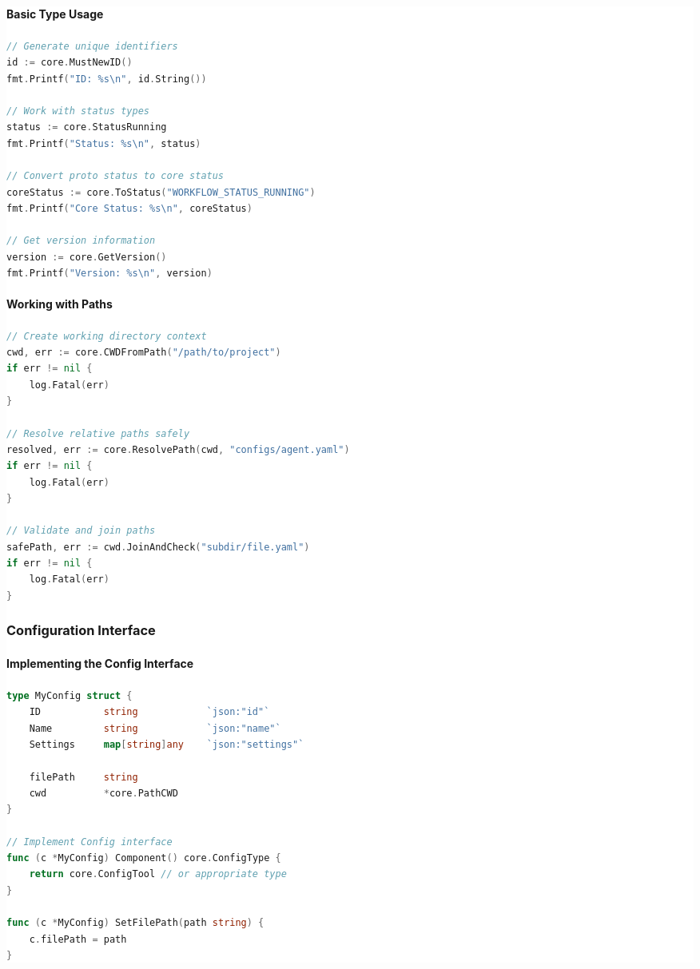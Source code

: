 #### Basic Type Usage

```go
// Generate unique identifiers
id := core.MustNewID()
fmt.Printf("ID: %s\n", id.String())

// Work with status types
status := core.StatusRunning
fmt.Printf("Status: %s\n", status)

// Convert proto status to core status
coreStatus := core.ToStatus("WORKFLOW_STATUS_RUNNING")
fmt.Printf("Core Status: %s\n", coreStatus)

// Get version information
version := core.GetVersion()
fmt.Printf("Version: %s\n", version)
```

#### Working with Paths

```go
// Create working directory context
cwd, err := core.CWDFromPath("/path/to/project")
if err != nil {
    log.Fatal(err)
}

// Resolve relative paths safely
resolved, err := core.ResolvePath(cwd, "configs/agent.yaml")
if err != nil {
    log.Fatal(err)
}

// Validate and join paths
safePath, err := cwd.JoinAndCheck("subdir/file.yaml")
if err != nil {
    log.Fatal(err)
}
```

### Configuration Interface

#### Implementing the Config Interface

```go
type MyConfig struct {
    ID           string            `json:"id"`
    Name         string            `json:"name"`
    Settings     map[string]any    `json:"settings"`
    
    filePath     string
    cwd          *core.PathCWD
}

// Implement Config interface
func (c *MyConfig) Component() core.ConfigType {
    return core.ConfigTool // or appropriate type
}

func (c *MyConfig) SetFilePath(path string) {
    c.filePath = path
}

```